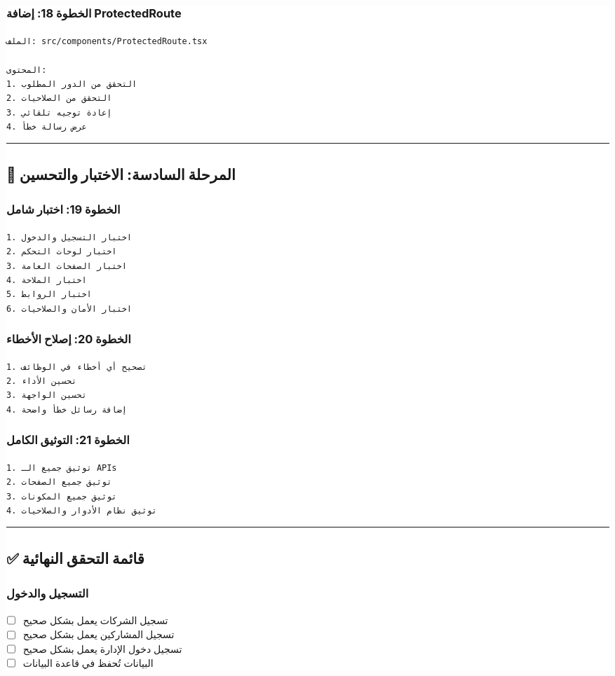 ### الخطوة 18: إضافة ProtectedRoute
```
الملف: src/components/ProtectedRoute.tsx

المحتوى:
1. التحقق من الدور المطلوب
2. التحقق من الصلاحيات
3. إعادة توجيه تلقائي
4. عرض رسالة خطأ
```

---

## 🎯 المرحلة السادسة: الاختبار والتحسين

### الخطوة 19: اختبار شامل
```
1. اختبار التسجيل والدخول
2. اختبار لوحات التحكم
3. اختبار الصفحات العامة
4. اختبار الملاحة
5. اختبار الروابط
6. اختبار الأمان والصلاحيات
```

### الخطوة 20: إصلاح الأخطاء
```
1. تصحيح أي أخطاء في الوظائف
2. تحسين الأداء
3. تحسين الواجهة
4. إضافة رسائل خطأ واضحة
```

### الخطوة 21: التوثيق الكامل
```
1. توثيق جميع الـ APIs
2. توثيق جميع الصفحات
3. توثيق جميع المكونات
4. توثيق نظام الأدوار والصلاحيات
```

---

## ✅ قائمة التحقق النهائية

### التسجيل والدخول
- [ ] تسجيل الشركات يعمل بشكل صحيح
- [ ] تسجيل المشاركين يعمل بشكل صحيح
- [ ] تسجيل دخول الإدارة يعمل بشكل صحيح
- [ ] البيانات تُحفظ في قاعدة البيانات
